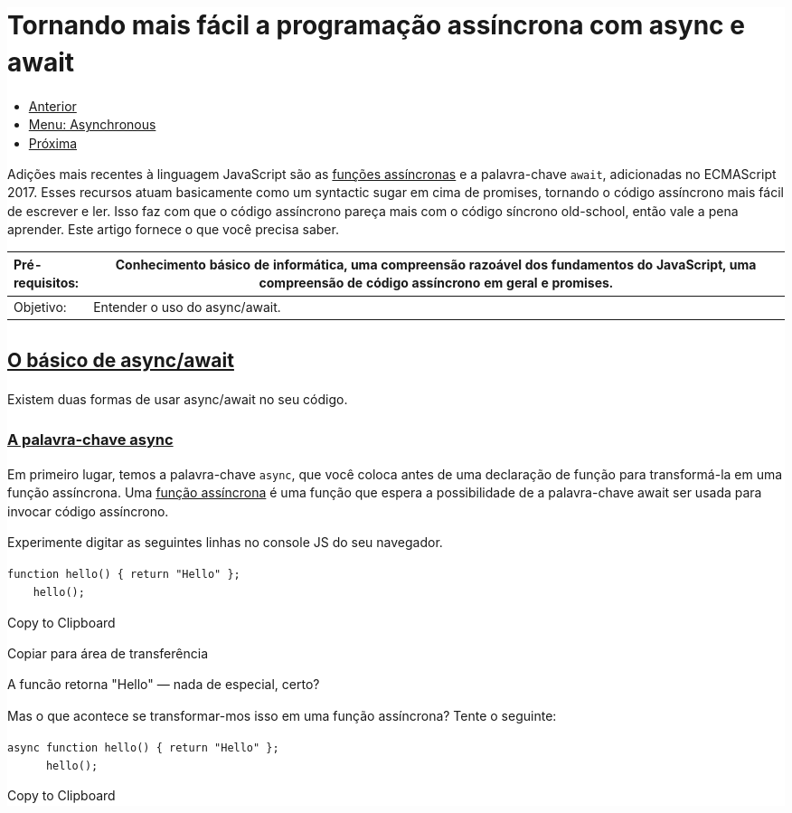 # Tornando mais fácil a programação assíncrona com async e await

- [Anterior](https://developer.mozilla.org/pt-BR/docs/Learn/JavaScript/Asynchronous/Promises)
- [Menu: Asynchronous](https://developer.mozilla.org/pt-BR/docs/Learn/JavaScript/Asynchronous)
- [Próxima](https://developer.mozilla.org/pt-BR/docs/Learn/JavaScript/Choosing_the_right_approach)

Adições mais recentes à linguagem JavaScript são as [funções assíncronas](https://developer.mozilla.org/pt-BR/docs/Web/JavaScript/Reference/Statements/async_function) e a palavra-chave `await`, adicionadas no ECMAScript 2017. Esses recursos atuam basicamente como um syntactic sugar em cima de promises, tornando o código assíncrono mais fácil de escrever e ler. Isso faz com que o código assíncrono pareça mais com o código síncrono old-school, então vale a pena aprender. Este artigo fornece o que você precisa saber.

| Pré-requisitos: | Conhecimento básico de informática, uma compreensão razoável dos fundamentos do JavaScript, uma compreensão de código assíncrono em geral e promises. |
| :-------------- | ------------------------------------------------------------ |
| Objetivo:       | Entender o uso do async/await.                               |

## [O básico de async/await](https://developer.mozilla.org/pt-BR/docs/Learn/JavaScript/Asynchronous/Async_await#o_basico_de_async_await)

Existem duas formas de usar async/await no seu código.

### [A palavra-chave async](https://developer.mozilla.org/pt-BR/docs/Learn/JavaScript/Asynchronous/Async_await#a_palavra_chave_async)

Em primeiro lugar, temos a palavra-chave `async`, que você coloca antes de uma declaração de função para transformá-la em uma função assíncrona. Uma [função assíncrona](https://developer.mozilla.org/pt-BR/docs/Web/JavaScript/Reference/Statements/async_function) é uma função que espera a possibilidade de a palavra-chave await ser usada para invocar código assíncrono.

Experimente digitar as seguintes linhas no console JS do seu navegador.

```
function hello() { return "Hello" };
    hello();
```

Copy to Clipboard

Copiar para área de transferência

A funcão retorna "Hello" — nada de especial, certo?

Mas o que acontece se transformar-mos isso em uma função assíncrona? Tente o seguinte:

```
async function hello() { return "Hello" };
      hello();
```

Copy to Clipboard
